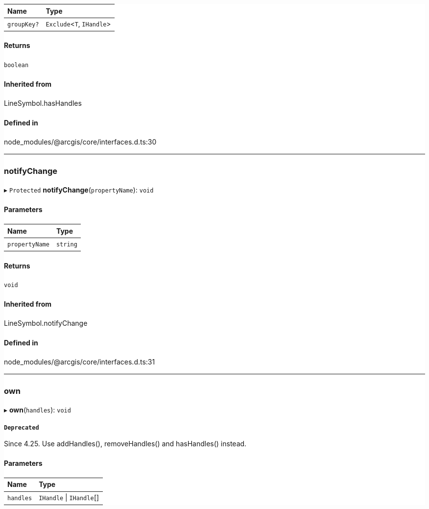 | Name | Type |
| :------ | :------ |
| `groupKey?` | `Exclude`<`T`, `IHandle`\> |

#### Returns

`boolean`

#### Inherited from

LineSymbol.hasHandles

#### Defined in

node_modules/@arcgis/core/interfaces.d.ts:30

___

### notifyChange

▸ `Protected` **notifyChange**(`propertyName`): `void`

#### Parameters

| Name | Type |
| :------ | :------ |
| `propertyName` | `string` |

#### Returns

`void`

#### Inherited from

LineSymbol.notifyChange

#### Defined in

node_modules/@arcgis/core/interfaces.d.ts:31

___

### own

▸ **own**(`handles`): `void`

**`Deprecated`**

Since 4.25. Use addHandles(), removeHandles() and hasHandles() instead.

#### Parameters

| Name | Type |
| :------ | :------ |
| `handles` | `IHandle` \| `IHandle`[] |
